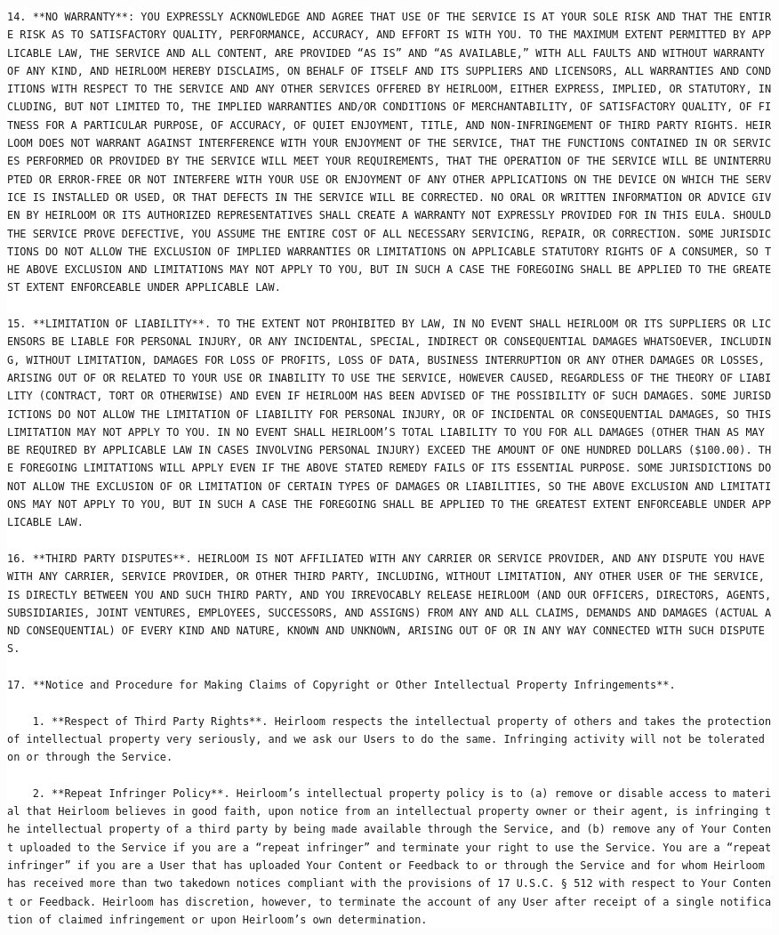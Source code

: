     14. **NO WARRANTY**: YOU EXPRESSLY ACKNOWLEDGE AND AGREE THAT USE OF THE SERVICE IS AT YOUR SOLE RISK AND THAT THE ENTIRE RISK AS TO SATISFACTORY QUALITY, PERFORMANCE, ACCURACY, AND EFFORT IS WITH YOU. TO THE MAXIMUM EXTENT PERMITTED BY APPLICABLE LAW, THE SERVICE AND ALL CONTENT, ARE PROVIDED “AS IS” AND “AS AVAILABLE,” WITH ALL FAULTS AND WITHOUT WARRANTY OF ANY KIND, AND HEIRLOOM HEREBY DISCLAIMS, ON BEHALF OF ITSELF AND ITS SUPPLIERS AND LICENSORS, ALL WARRANTIES AND CONDITIONS WITH RESPECT TO THE SERVICE AND ANY OTHER SERVICES OFFERED BY HEIRLOOM, EITHER EXPRESS, IMPLIED, OR STATUTORY, INCLUDING, BUT NOT LIMITED TO, THE IMPLIED WARRANTIES AND/OR CONDITIONS OF MERCHANTABILITY, OF SATISFACTORY QUALITY, OF FITNESS FOR A PARTICULAR PURPOSE, OF ACCURACY, OF QUIET ENJOYMENT, TITLE, AND NON-INFRINGEMENT OF THIRD PARTY RIGHTS. HEIRLOOM DOES NOT WARRANT AGAINST INTERFERENCE WITH YOUR ENJOYMENT OF THE SERVICE, THAT THE FUNCTIONS CONTAINED IN OR SERVICES PERFORMED OR PROVIDED BY THE SERVICE WILL MEET YOUR REQUIREMENTS, THAT THE OPERATION OF THE SERVICE WILL BE UNINTERRUPTED OR ERROR-FREE OR NOT INTERFERE WITH YOUR USE OR ENJOYMENT OF ANY OTHER APPLICATIONS ON THE DEVICE ON WHICH THE SERVICE IS INSTALLED OR USED, OR THAT DEFECTS IN THE SERVICE WILL BE CORRECTED. NO ORAL OR WRITTEN INFORMATION OR ADVICE GIVEN BY HEIRLOOM OR ITS AUTHORIZED REPRESENTATIVES SHALL CREATE A WARRANTY NOT EXPRESSLY PROVIDED FOR IN THIS EULA. SHOULD THE SERVICE PROVE DEFECTIVE, YOU ASSUME THE ENTIRE COST OF ALL NECESSARY SERVICING, REPAIR, OR CORRECTION. SOME JURISDICTIONS DO NOT ALLOW THE EXCLUSION OF IMPLIED WARRANTIES OR LIMITATIONS ON APPLICABLE STATUTORY RIGHTS OF A CONSUMER, SO THE ABOVE EXCLUSION AND LIMITATIONS MAY NOT APPLY TO YOU, BUT IN SUCH A CASE THE FOREGOING SHALL BE APPLIED TO THE GREATEST EXTENT ENFORCEABLE UNDER APPLICABLE LAW.

    15. **LIMITATION OF LIABILITY**. TO THE EXTENT NOT PROHIBITED BY LAW, IN NO EVENT SHALL HEIRLOOM OR ITS SUPPLIERS OR LICENSORS BE LIABLE FOR PERSONAL INJURY, OR ANY INCIDENTAL, SPECIAL, INDIRECT OR CONSEQUENTIAL DAMAGES WHATSOEVER, INCLUDING, WITHOUT LIMITATION, DAMAGES FOR LOSS OF PROFITS, LOSS OF DATA, BUSINESS INTERRUPTION OR ANY OTHER DAMAGES OR LOSSES, ARISING OUT OF OR RELATED TO YOUR USE OR INABILITY TO USE THE SERVICE, HOWEVER CAUSED, REGARDLESS OF THE THEORY OF LIABILITY (CONTRACT, TORT OR OTHERWISE) AND EVEN IF HEIRLOOM HAS BEEN ADVISED OF THE POSSIBILITY OF SUCH DAMAGES. SOME JURISDICTIONS DO NOT ALLOW THE LIMITATION OF LIABILITY FOR PERSONAL INJURY, OR OF INCIDENTAL OR CONSEQUENTIAL DAMAGES, SO THIS LIMITATION MAY NOT APPLY TO YOU. IN NO EVENT SHALL HEIRLOOM’S TOTAL LIABILITY TO YOU FOR ALL DAMAGES (OTHER THAN AS MAY BE REQUIRED BY APPLICABLE LAW IN CASES INVOLVING PERSONAL INJURY) EXCEED THE AMOUNT OF ONE HUNDRED DOLLARS ($100.00). THE FOREGOING LIMITATIONS WILL APPLY EVEN IF THE ABOVE STATED REMEDY FAILS OF ITS ESSENTIAL PURPOSE. SOME JURISDICTIONS DO NOT ALLOW THE EXCLUSION OF OR LIMITATION OF CERTAIN TYPES OF DAMAGES OR LIABILITIES, SO THE ABOVE EXCLUSION AND LIMITATIONS MAY NOT APPLY TO YOU, BUT IN SUCH A CASE THE FOREGOING SHALL BE APPLIED TO THE GREATEST EXTENT ENFORCEABLE UNDER APPLICABLE LAW.

    16. **THIRD PARTY DISPUTES**. HEIRLOOM IS NOT AFFILIATED WITH ANY CARRIER OR SERVICE PROVIDER, AND ANY DISPUTE YOU HAVE WITH ANY CARRIER, SERVICE PROVIDER, OR OTHER THIRD PARTY, INCLUDING, WITHOUT LIMITATION, ANY OTHER USER OF THE SERVICE, IS DIRECTLY BETWEEN YOU AND SUCH THIRD PARTY, AND YOU IRREVOCABLY RELEASE HEIRLOOM (AND OUR OFFICERS, DIRECTORS, AGENTS, SUBSIDIARIES, JOINT VENTURES, EMPLOYEES, SUCCESSORS, AND ASSIGNS) FROM ANY AND ALL CLAIMS, DEMANDS AND DAMAGES (ACTUAL AND CONSEQUENTIAL) OF EVERY KIND AND NATURE, KNOWN AND UNKNOWN, ARISING OUT OF OR IN ANY WAY CONNECTED WITH SUCH DISPUTES.

    17. **Notice and Procedure for Making Claims of Copyright or Other Intellectual Property Infringements**.

        1. **Respect of Third Party Rights**. Heirloom respects the intellectual property of others and takes the protection of intellectual property very seriously, and we ask our Users to do the same. Infringing activity will not be tolerated on or through the Service.

        2. **Repeat Infringer Policy**. Heirloom’s intellectual property policy is to (a) remove or disable access to material that Heirloom believes in good faith, upon notice from an intellectual property owner or their agent, is infringing the intellectual property of a third party by being made available through the Service, and (b) remove any of Your Content uploaded to the Service if you are a “repeat infringer” and terminate your right to use the Service. You are a “repeat infringer” if you are a User that has uploaded Your Content or Feedback to or through the Service and for whom Heirloom has received more than two takedown notices compliant with the provisions of 17 U.S.C. § 512 with respect to Your Content or Feedback. Heirloom has discretion, however, to terminate the account of any User after receipt of a single notification of claimed infringement or upon Heirloom’s own determination.
